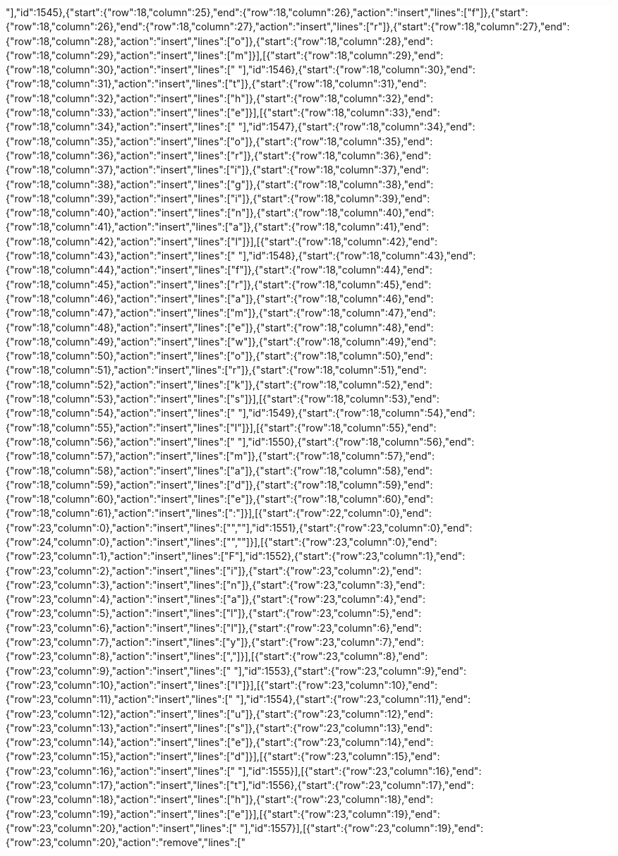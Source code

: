 "],"id":1545},{"start":{"row":18,"column":25},"end":{"row":18,"column":26},"action":"insert","lines":["f"]},{"start":{"row":18,"column":26},"end":{"row":18,"column":27},"action":"insert","lines":["r"]},{"start":{"row":18,"column":27},"end":{"row":18,"column":28},"action":"insert","lines":["o"]},{"start":{"row":18,"column":28},"end":{"row":18,"column":29},"action":"insert","lines":["m"]}],[{"start":{"row":18,"column":29},"end":{"row":18,"column":30},"action":"insert","lines":[" "],"id":1546},{"start":{"row":18,"column":30},"end":{"row":18,"column":31},"action":"insert","lines":["t"]},{"start":{"row":18,"column":31},"end":{"row":18,"column":32},"action":"insert","lines":["h"]},{"start":{"row":18,"column":32},"end":{"row":18,"column":33},"action":"insert","lines":["e"]}],[{"start":{"row":18,"column":33},"end":{"row":18,"column":34},"action":"insert","lines":[" "],"id":1547},{"start":{"row":18,"column":34},"end":{"row":18,"column":35},"action":"insert","lines":["o"]},{"start":{"row":18,"column":35},"end":{"row":18,"column":36},"action":"insert","lines":["r"]},{"start":{"row":18,"column":36},"end":{"row":18,"column":37},"action":"insert","lines":["i"]},{"start":{"row":18,"column":37},"end":{"row":18,"column":38},"action":"insert","lines":["g"]},{"start":{"row":18,"column":38},"end":{"row":18,"column":39},"action":"insert","lines":["i"]},{"start":{"row":18,"column":39},"end":{"row":18,"column":40},"action":"insert","lines":["n"]},{"start":{"row":18,"column":40},"end":{"row":18,"column":41},"action":"insert","lines":["a"]},{"start":{"row":18,"column":41},"end":{"row":18,"column":42},"action":"insert","lines":["l"]}],[{"start":{"row":18,"column":42},"end":{"row":18,"column":43},"action":"insert","lines":[" "],"id":1548},{"start":{"row":18,"column":43},"end":{"row":18,"column":44},"action":"insert","lines":["f"]},{"start":{"row":18,"column":44},"end":{"row":18,"column":45},"action":"insert","lines":["r"]},{"start":{"row":18,"column":45},"end":{"row":18,"column":46},"action":"insert","lines":["a"]},{"start":{"row":18,"column":46},"end":{"row":18,"column":47},"action":"insert","lines":["m"]},{"start":{"row":18,"column":47},"end":{"row":18,"column":48},"action":"insert","lines":["e"]},{"start":{"row":18,"column":48},"end":{"row":18,"column":49},"action":"insert","lines":["w"]},{"start":{"row":18,"column":49},"end":{"row":18,"column":50},"action":"insert","lines":["o"]},{"start":{"row":18,"column":50},"end":{"row":18,"column":51},"action":"insert","lines":["r"]},{"start":{"row":18,"column":51},"end":{"row":18,"column":52},"action":"insert","lines":["k"]},{"start":{"row":18,"column":52},"end":{"row":18,"column":53},"action":"insert","lines":["s"]}],[{"start":{"row":18,"column":53},"end":{"row":18,"column":54},"action":"insert","lines":[" "],"id":1549},{"start":{"row":18,"column":54},"end":{"row":18,"column":55},"action":"insert","lines":["I"]}],[{"start":{"row":18,"column":55},"end":{"row":18,"column":56},"action":"insert","lines":[" "],"id":1550},{"start":{"row":18,"column":56},"end":{"row":18,"column":57},"action":"insert","lines":["m"]},{"start":{"row":18,"column":57},"end":{"row":18,"column":58},"action":"insert","lines":["a"]},{"start":{"row":18,"column":58},"end":{"row":18,"column":59},"action":"insert","lines":["d"]},{"start":{"row":18,"column":59},"end":{"row":18,"column":60},"action":"insert","lines":["e"]},{"start":{"row":18,"column":60},"end":{"row":18,"column":61},"action":"insert","lines":[":"]}],[{"start":{"row":22,"column":0},"end":{"row":23,"column":0},"action":"insert","lines":["",""],"id":1551},{"start":{"row":23,"column":0},"end":{"row":24,"column":0},"action":"insert","lines":["",""]}],[{"start":{"row":23,"column":0},"end":{"row":23,"column":1},"action":"insert","lines":["F"],"id":1552},{"start":{"row":23,"column":1},"end":{"row":23,"column":2},"action":"insert","lines":["i"]},{"start":{"row":23,"column":2},"end":{"row":23,"column":3},"action":"insert","lines":["n"]},{"start":{"row":23,"column":3},"end":{"row":23,"column":4},"action":"insert","lines":["a"]},{"start":{"row":23,"column":4},"end":{"row":23,"column":5},"action":"insert","lines":["l"]},{"start":{"row":23,"column":5},"end":{"row":23,"column":6},"action":"insert","lines":["l"]},{"start":{"row":23,"column":6},"end":{"row":23,"column":7},"action":"insert","lines":["y"]},{"start":{"row":23,"column":7},"end":{"row":23,"column":8},"action":"insert","lines":[","]}],[{"start":{"row":23,"column":8},"end":{"row":23,"column":9},"action":"insert","lines":[" "],"id":1553},{"start":{"row":23,"column":9},"end":{"row":23,"column":10},"action":"insert","lines":["I"]}],[{"start":{"row":23,"column":10},"end":{"row":23,"column":11},"action":"insert","lines":[" "],"id":1554},{"start":{"row":23,"column":11},"end":{"row":23,"column":12},"action":"insert","lines":["u"]},{"start":{"row":23,"column":12},"end":{"row":23,"column":13},"action":"insert","lines":["s"]},{"start":{"row":23,"column":13},"end":{"row":23,"column":14},"action":"insert","lines":["e"]},{"start":{"row":23,"column":14},"end":{"row":23,"column":15},"action":"insert","lines":["d"]}],[{"start":{"row":23,"column":15},"end":{"row":23,"column":16},"action":"insert","lines":[" "],"id":1555}],[{"start":{"row":23,"column":16},"end":{"row":23,"column":17},"action":"insert","lines":["t"],"id":1556},{"start":{"row":23,"column":17},"end":{"row":23,"column":18},"action":"insert","lines":["h"]},{"start":{"row":23,"column":18},"end":{"row":23,"column":19},"action":"insert","lines":["e"]}],[{"start":{"row":23,"column":19},"end":{"row":23,"column":20},"action":"insert","lines":[" "],"id":1557}],[{"start":{"row":23,"column":19},"end":{"row":23,"column":20},"action":"remove","lines":["